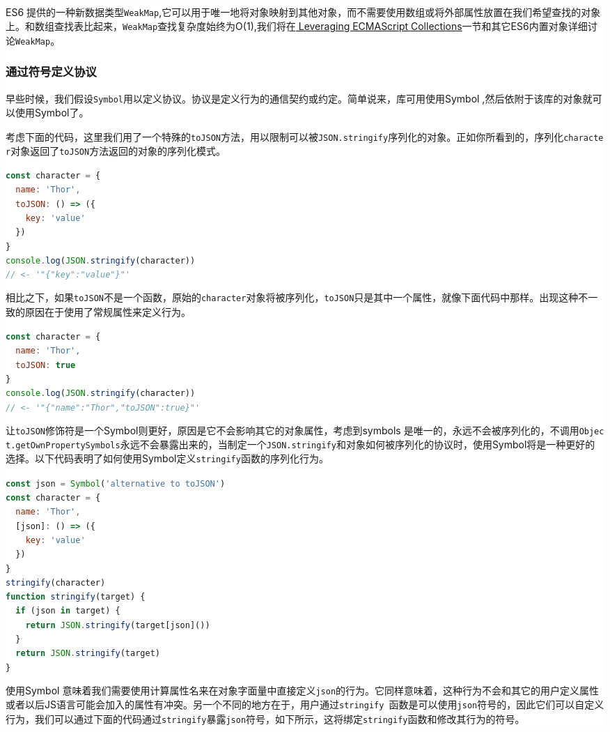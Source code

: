 ES6 提供的一种新数据类型`WeakMap`,它可以用于唯一地将对象映射到其他对象，而不需要使用数组或将外部属性放置在我们希望查找的对象上。和数组查找表比起来，`WeakMap`查找复杂度始终为O(1),我们将在[ Leveraging ECMAScript Collections]()一节和其它ES6内置对象详细讨论`WeakMap`。

### 通过符号定义协议

早些时候，我们假设`Symbol`用以定义协议。协议是定义行为的通信契约或约定。简单说来，库可用使用Symbol ,然后依附于该库的对象就可以使用Symbol了。

考虑下面的代码，这里我们用了一个特殊的`toJSON`方法，用以限制可以被`JSON.stringify`序列化的对象。正如你所看到的，序列化`character`对象返回了`toJSON`方法返回的对象的序列化模式。


```js
const character = {
  name: 'Thor',
  toJSON: () => ({
    key: 'value'
  })
}
console.log(JSON.stringify(character))
// <- '"{"key":"value"}"'
```

相比之下，如果`toJSON`不是一个函数，原始的`character`对象将被序列化，`toJSON`只是其中一个属性，就像下面代码中那样。出现这种不一致的原因在于使用了常规属性来定义行为。

```js
const character = {
  name: 'Thor',
  toJSON: true
}
console.log(JSON.stringify(character))
// <- '"{"name":"Thor","toJSON":true}"'
```

让`toJSON`修饰符是一个Symbol则更好，原因是它不会影响其它的对象属性，考虑到symbols 是唯一的，永远不会被序列化的，不调用`Object.getOwnPropertySymbols`永远不会暴露出来的，当制定一个`JSON.stringify`和对象如何被序列化的协议时，使用Symbol将是一种更好的选择。以下代码表明了如何使用Symbol定义`stringify`函数的序列化行为。

```js
const json = Symbol('alternative to toJSON')
const character = {
  name: 'Thor',
  [json]: () => ({
    key: 'value'
  })
}
stringify(character)
function stringify(target) {
  if (json in target) {
    return JSON.stringify(target[json]())
  }
  return JSON.stringify(target)
}
```

使用Symbol 意味着我们需要使用计算属性名来在对象字面量中直接定义`json`的行为。它同样意味着，这种行为不会和其它的用户定义属性或者以后JS语言可能会加入的属性有冲突。另一个不同的地方在于，用户通过`stringify `函数是可以使用`json`符号的，因此它们可以自定义行为，我们可以通过下面的代码通过`stringify`暴露`json`符号，如下所示，这将绑定`stringify`函数和修改其行为的符号。


  [weapon]: 'umbrella'
  [Symbol('currency')]: 'USD'